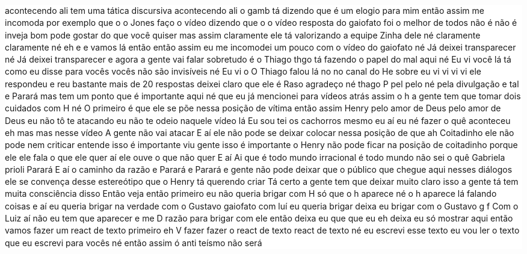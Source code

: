 acontecendo ali tem uma tática
discursiva acontecendo ali o gamb tá
dizendo que é um elogio para mim então
assim me incomoda por exemplo que o o
Jones faço o vídeo dizendo que o o vídeo
resposta do gaiofato foi o melhor de
todos não é não é inveja bom pode gostar
do que você quiser mas assim claramente
ele tá valorizando a equipe Zinha dele
né claramente claramente né
eh e e vamos lá então então assim eu me
incomodei um pouco com o vídeo do
gaiofato né Já deixei transparecer né Já
deixei transparecer e agora a gente vai
falar sobretudo é o Thiago thgo tá
fazendo o papel do mal aqui né Eu vi
você lá tá como eu disse para vocês
vocês não são invisíveis né Eu vi o O
Thiago falou lá no no canal do He sobre
eu vi vi vi vi ele respondeu e reu
bastante mais de 20 respostas deixei
claro que ele é Raso agradeço né thago P
pel pelo né pela divulgação e tal e
Parará mas tem um ponto que é importante
aqui né que eu já mencionei para vídeos
atrás assim o h a gente tem que tomar
dois cuidados com H né O primeiro é que
ele se põe nessa posição de vítima então
assim Henry pelo amor de Deus pelo amor
de Deus eu não tô te atacando eu não te
odeio naquele vídeo lá Eu sou tei os
cachorros mesmo eu aí eu né fazer o quê
aconteceu eh mas mas nesse vídeo A gente
não vai atacar E aí ele não pode se
deixar colocar nessa posição de que ah
Coitadinho ele não pode nem criticar
entende isso é importante viu gente isso
é importante o Henry não pode ficar na
posição de coitadinho porque ele ele
fala o que ele quer aí ele ouve o que
não quer E aí Ai que é todo mundo
irracional é todo mundo não sei o quê
Gabriela prioli Parará E aí o caminho da
razão e Parará e Parará e gente não pode
deixar que o público que chegue aqui
nesses diálogos ele se convença desse
estereótipo que o Henry tá querendo
criar Tá certo a gente tem que deixar
muito claro isso a gente tá tem muita
consciência disso Então veja então
primeiro eu não queria brigar com H só
que o h aparece né o h aparece lá
falando coisas e aí eu queria brigar na
verdade com o Gustavo gaiofato com luí
eu queria brigar deixa eu brigar com o
Gustavo g f Com o Luiz aí não eu tem que
aparecer e me D razão para brigar com
ele então deixa eu que que eu eh deixa
eu só mostrar aqui então vamos fazer um
react de texto primeiro
eh V fazer fazer o react de texto react
de texto né eu escrevi esse texto eu vou
ler o texto que eu escrevi para vocês né
então assim ó anti teísmo não será